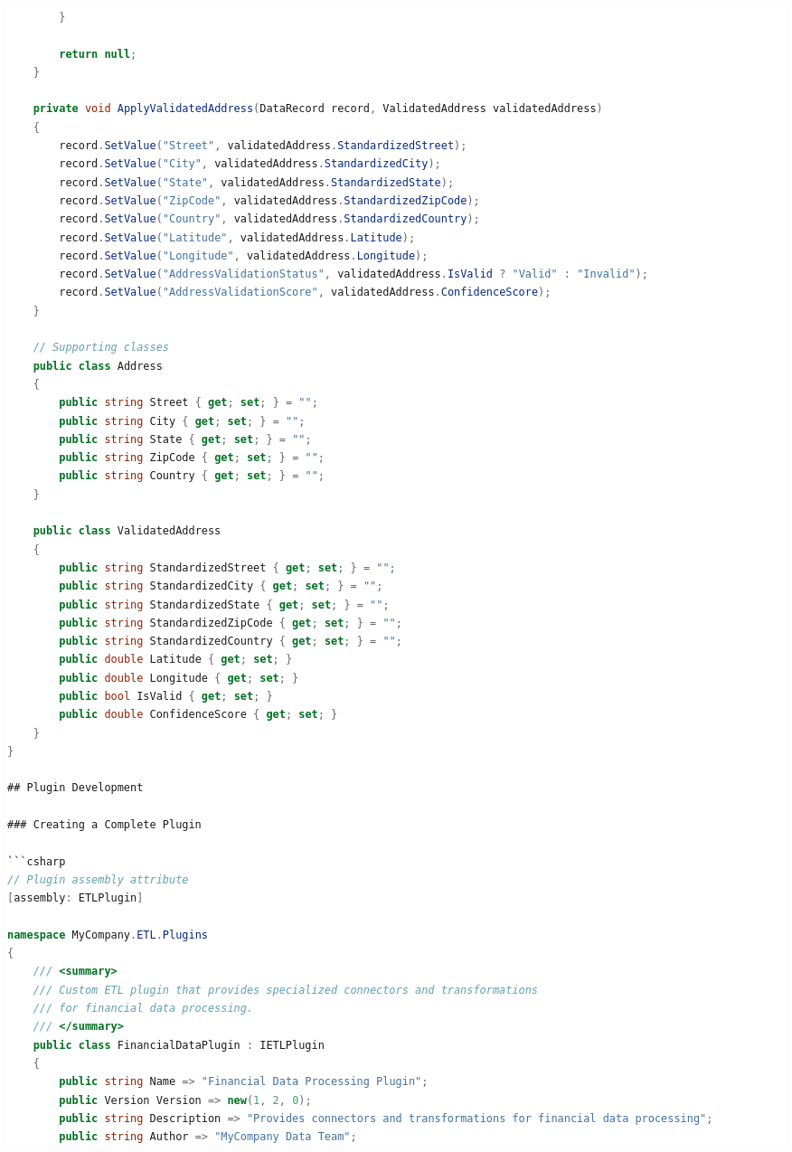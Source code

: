 ```csharp
        }

        return null;
    }

    private void ApplyValidatedAddress(DataRecord record, ValidatedAddress validatedAddress)
    {
        record.SetValue("Street", validatedAddress.StandardizedStreet);
        record.SetValue("City", validatedAddress.StandardizedCity);
        record.SetValue("State", validatedAddress.StandardizedState);
        record.SetValue("ZipCode", validatedAddress.StandardizedZipCode);
        record.SetValue("Country", validatedAddress.StandardizedCountry);
        record.SetValue("Latitude", validatedAddress.Latitude);
        record.SetValue("Longitude", validatedAddress.Longitude);
        record.SetValue("AddressValidationStatus", validatedAddress.IsValid ? "Valid" : "Invalid");
        record.SetValue("AddressValidationScore", validatedAddress.ConfidenceScore);
    }

    // Supporting classes
    public class Address
    {
        public string Street { get; set; } = "";
        public string City { get; set; } = "";
        public string State { get; set; } = "";
        public string ZipCode { get; set; } = "";
        public string Country { get; set; } = "";
    }

    public class ValidatedAddress
    {
        public string StandardizedStreet { get; set; } = "";
        public string StandardizedCity { get; set; } = "";
        public string StandardizedState { get; set; } = "";
        public string StandardizedZipCode { get; set; } = "";
        public string StandardizedCountry { get; set; } = "";
        public double Latitude { get; set; }
        public double Longitude { get; set; }
        public bool IsValid { get; set; }
        public double ConfidenceScore { get; set; }
    }
}

## Plugin Development

### Creating a Complete Plugin

```csharp
// Plugin assembly attribute
[assembly: ETLPlugin]

namespace MyCompany.ETL.Plugins
{
    /// <summary>
    /// Custom ETL plugin that provides specialized connectors and transformations
    /// for financial data processing.
    /// </summary>
    public class FinancialDataPlugin : IETLPlugin
    {
        public string Name => "Financial Data Processing Plugin";
        public Version Version => new(1, 2, 0);
        public string Description => "Provides connectors and transformations for financial data processing";
        public string Author => "MyCompany Data Team";
```